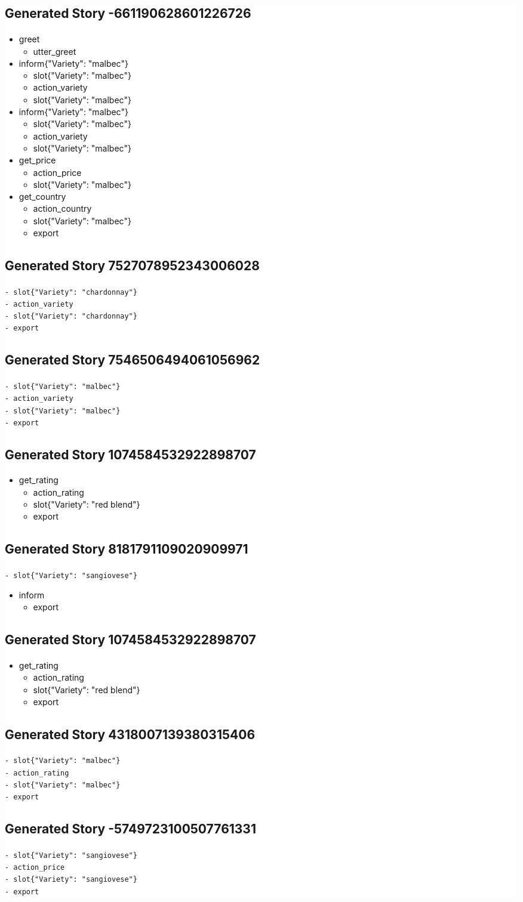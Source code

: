 ## Generated Story -661190628601226726
* greet
    - utter_greet
* inform{"Variety": "malbec"}
    - slot{"Variety": "malbec"}
    - action_variety
    - slot{"Variety": "malbec"}
* inform{"Variety": "malbec"}
    - slot{"Variety": "malbec"}
    - action_variety
    - slot{"Variety": "malbec"}
* get_price
    - action_price
    - slot{"Variety": "malbec"}
* get_country
    - action_country
    - slot{"Variety": "malbec"}
    - export


## Generated Story 7527078952343006028
    - slot{"Variety": "chardonnay"}
    - action_variety
    - slot{"Variety": "chardonnay"}
    - export
## Generated Story 7546506494061056962
    - slot{"Variety": "malbec"}
    - action_variety
    - slot{"Variety": "malbec"}
    - export
## Generated Story 1074584532922898707
* get_rating
    - action_rating
    - slot{"Variety": "red blend"}
    - export
## Generated Story 8181791109020909971
    - slot{"Variety": "sangiovese"}
* inform
    - export
## Generated Story 1074584532922898707
* get_rating
    - action_rating
    - slot{"Variety": "red blend"}
    - export
## Generated Story 4318007139380315406
    - slot{"Variety": "malbec"}
    - action_rating
    - slot{"Variety": "malbec"}
    - export
## Generated Story -5749723100507761331
    - slot{"Variety": "sangiovese"}
    - action_price
    - slot{"Variety": "sangiovese"}
    - export